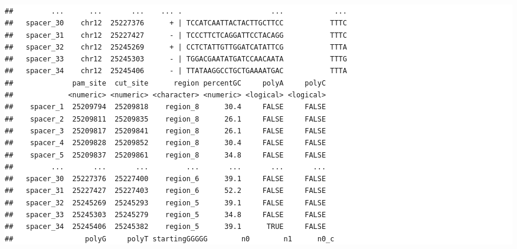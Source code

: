     ##         ...      ...       ...    ... .                     ...            ...
    ##   spacer_30    chr12  25227376      + | TCCATCAATTACTACTTGCTTCC           TTTC
    ##   spacer_31    chr12  25227427      - | TCCCTTCTCAGGATTCCTACAGG           TTTC
    ##   spacer_32    chr12  25245269      + | CCTCTATTGTTGGATCATATTCG           TTTA
    ##   spacer_33    chr12  25245303      - | TGGACGAATATGATCCAACAATA           TTTG
    ##   spacer_34    chr12  25245406      - | TTATAAGGCCTGCTGAAAATGAC           TTTA
    ##              pam_site  cut_site      region percentGC     polyA     polyC
    ##             <numeric> <numeric> <character> <numeric> <logical> <logical>
    ##    spacer_1  25209794  25209818    region_8      30.4     FALSE     FALSE
    ##    spacer_2  25209811  25209835    region_8      26.1     FALSE     FALSE
    ##    spacer_3  25209817  25209841    region_8      26.1     FALSE     FALSE
    ##    spacer_4  25209828  25209852    region_8      30.4     FALSE     FALSE
    ##    spacer_5  25209837  25209861    region_8      34.8     FALSE     FALSE
    ##         ...       ...       ...         ...       ...       ...       ...
    ##   spacer_30  25227376  25227400    region_6      39.1     FALSE     FALSE
    ##   spacer_31  25227427  25227403    region_6      52.2     FALSE     FALSE
    ##   spacer_32  25245269  25245293    region_5      39.1     FALSE     FALSE
    ##   spacer_33  25245303  25245279    region_5      34.8     FALSE     FALSE
    ##   spacer_34  25245406  25245382    region_5      39.1      TRUE     FALSE
    ##                 polyG     polyT startingGGGGG        n0        n1      n0_c